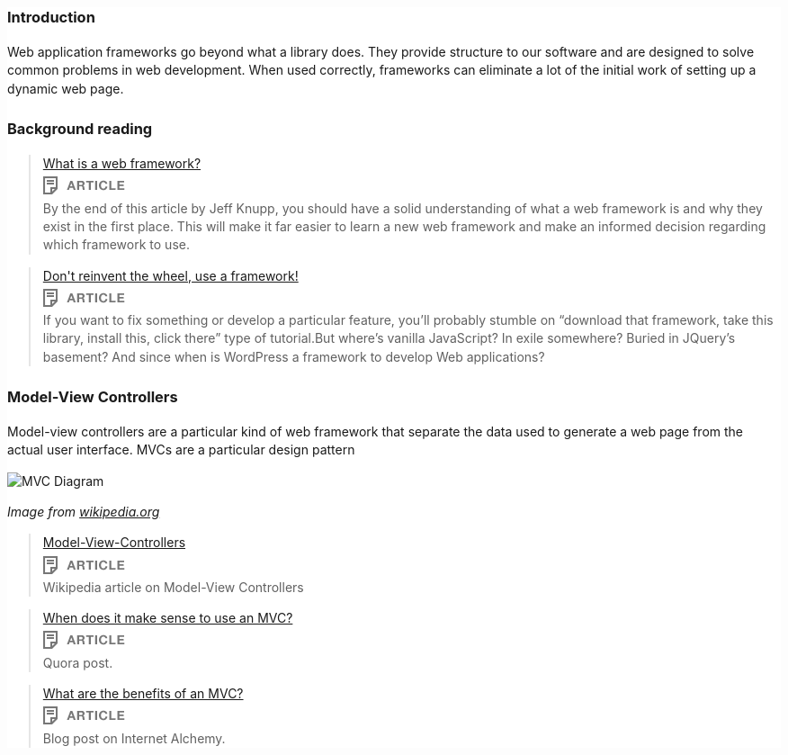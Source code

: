 ### Introduction

Web application frameworks go beyond what a library does.  They provide structure to our software and are designed to solve common problems in web development.  When used correctly, frameworks can eliminate a lot of the initial work of setting up a dynamic web page.

### Background reading

> <a href="http://www.jeffknupp.com/blog/2014/03/03/what-is-a-web-framework/" target="_blank">What is a web framework?</a><br/>
> ![ARTICLE](images/links/tag_article.png)<br/>
> By the end of this article by Jeff Knupp, you should have a solid understanding of what a web framework is and why they exist in the first place. This will make it far easier to learn a new web framework and make an informed decision regarding which framework to use.


> <a href="http://markonphp.com/dont-reinvent-wheel-use-a-framework/" target="_blank">Don't reinvent the wheel, use a framework!</a><br/>
> ![ARTICLE](images/links/tag_article.png)<br/>
> If you want to fix something or develop a particular feature, you’ll probably stumble on “download that framework, take this library, install this, click there” type of tutorial.But where’s vanilla JavaScript? In exile somewhere? Buried in JQuery’s basement? And since when is WordPress a framework to develop Web applications?

### Model-View Controllers

Model-view controllers are a particular kind of web framework that separate the data used to generate a web page from the actual user interface.  MVCs are a particular design pattern

![MVC Diagram](https://upload.wikimedia.org/wikipedia/commons/thumb/a/a0/MVC-Process.svg/500px-MVC-Process.svg.png)

_Image from [wikipedia.org](http://wikipedia.org)_

> <a href="https://en.wikipedia.org/wiki/Model%E2%80%93view%E2%80%93controller" target="_blank">Model-View-Controllers</a><br/>
> ![ARTICLE](images/links/tag_article.png)<br/>
> Wikipedia article on Model-View Controllers

> <a href="http://www.quora.com/When-does-it-make-sense-to-use-an-MVC-framework-for-JavaScript" target="_blank">When does it make sense to use an MVC?</a><br/>
> ![ARTICLE](images/links/tag_article.png)<br/>
> Quora post.

> <a href="http://blog.iandavis.com/2008/12/what-are-the-benefits-of-mvc/" target="_blank">What are the benefits of an MVC?</a><br/>
> ![ARTICLE](images/links/tag_article.png)<br/>
> Blog post on Internet Alchemy.
